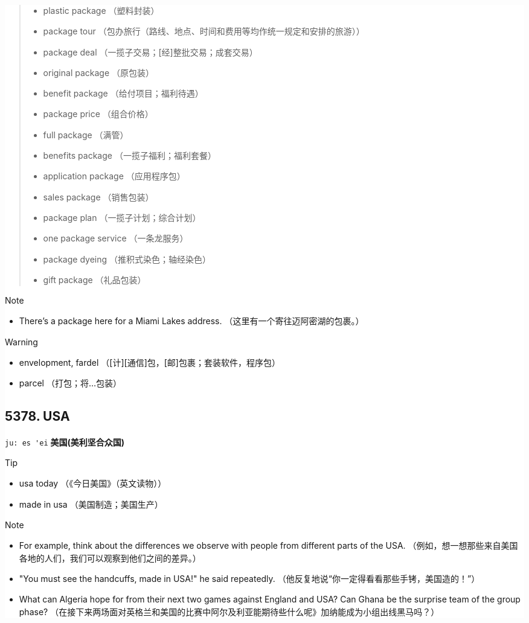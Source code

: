 > - plastic package （塑料封装）
>
> - package tour （包办旅行（路线、地点、时间和费用等均作统一规定和安排的旅游））
>
> - package deal （一揽子交易；[经]整批交易；成套交易）
>
> - original package （原包装）
>
> - benefit package （给付项目；福利待遇）
>
> - package price （组合价格）
>
> - full package （满管）
>
> - benefits package （一揽子福利；福利套餐）
>
> - application package （应用程序包）
>
> - sales package （销售包装）
>
> - package plan （一揽子计划；综合计划）
>
> - one package service （一条龙服务）
>
> - package dyeing （推积式染色；轴经染色）
>
> - gift package （礼品包装）
>

> [!NOTE]
>
> - There’s a package here for a Miami Lakes address. （这里有一个寄往迈阿密湖的包裹。）
>

> [!WARNING]
>
> - envelopment, fardel （[计][通信]包，[邮]包裹；套装软件，程序包）
>
> - parcel （打包；将…包装）
>

## 5378. USA

`ju: es 'ei`  **美国(美利坚合众国)**

> [!TIP]
>
> - usa today （《今日美国》（英文读物））
>
> - made in usa （美国制造；美国生产）
>

> [!NOTE]
>
> - For example, think about the differences we observe with people from different parts of the USA. （例如，想一想那些来自美国各地的人们，我们可以观察到他们之间的差异。）
>
> - "You must see the handcuffs, made in USA!" he said repeatedly. （他反复地说“你一定得看看那些手铐，美国造的！”）
>
> - What can Algeria hope for from their next two games against England and USA? Can Ghana be the surprise team of the group phase? （在接下来两场面对英格兰和美国的比赛中阿尔及利亚能期待些什么呢》加纳能成为小组出线黑马吗？）
>
